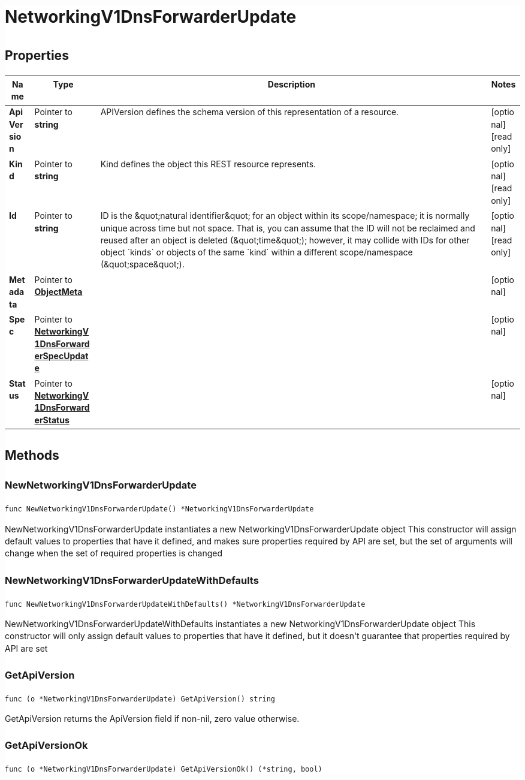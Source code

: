 # NetworkingV1DnsForwarderUpdate

## Properties

Name | Type | Description | Notes
------------ | ------------- | ------------- | -------------
**ApiVersion** | Pointer to **string** | APIVersion defines the schema version of this representation of a resource. | [optional] [readonly] 
**Kind** | Pointer to **string** | Kind defines the object this REST resource represents. | [optional] [readonly] 
**Id** | Pointer to **string** | ID is the \&quot;natural identifier\&quot; for an object within its scope/namespace; it is normally unique across time but not space. That is, you can assume that the ID will not be reclaimed and reused after an object is deleted (\&quot;time\&quot;); however, it may collide with IDs for other object &#x60;kinds&#x60; or objects of the same &#x60;kind&#x60; within a different scope/namespace (\&quot;space\&quot;). | [optional] [readonly] 
**Metadata** | Pointer to [**ObjectMeta**](ObjectMeta.md) |  | [optional] 
**Spec** | Pointer to [**NetworkingV1DnsForwarderSpecUpdate**](NetworkingV1DnsForwarderSpecUpdate.md) |  | [optional] 
**Status** | Pointer to [**NetworkingV1DnsForwarderStatus**](NetworkingV1DnsForwarderStatus.md) |  | [optional] 

## Methods

### NewNetworkingV1DnsForwarderUpdate

`func NewNetworkingV1DnsForwarderUpdate() *NetworkingV1DnsForwarderUpdate`

NewNetworkingV1DnsForwarderUpdate instantiates a new NetworkingV1DnsForwarderUpdate object
This constructor will assign default values to properties that have it defined,
and makes sure properties required by API are set, but the set of arguments
will change when the set of required properties is changed

### NewNetworkingV1DnsForwarderUpdateWithDefaults

`func NewNetworkingV1DnsForwarderUpdateWithDefaults() *NetworkingV1DnsForwarderUpdate`

NewNetworkingV1DnsForwarderUpdateWithDefaults instantiates a new NetworkingV1DnsForwarderUpdate object
This constructor will only assign default values to properties that have it defined,
but it doesn't guarantee that properties required by API are set

### GetApiVersion

`func (o *NetworkingV1DnsForwarderUpdate) GetApiVersion() string`

GetApiVersion returns the ApiVersion field if non-nil, zero value otherwise.

### GetApiVersionOk

`func (o *NetworkingV1DnsForwarderUpdate) GetApiVersionOk() (*string, bool)`
